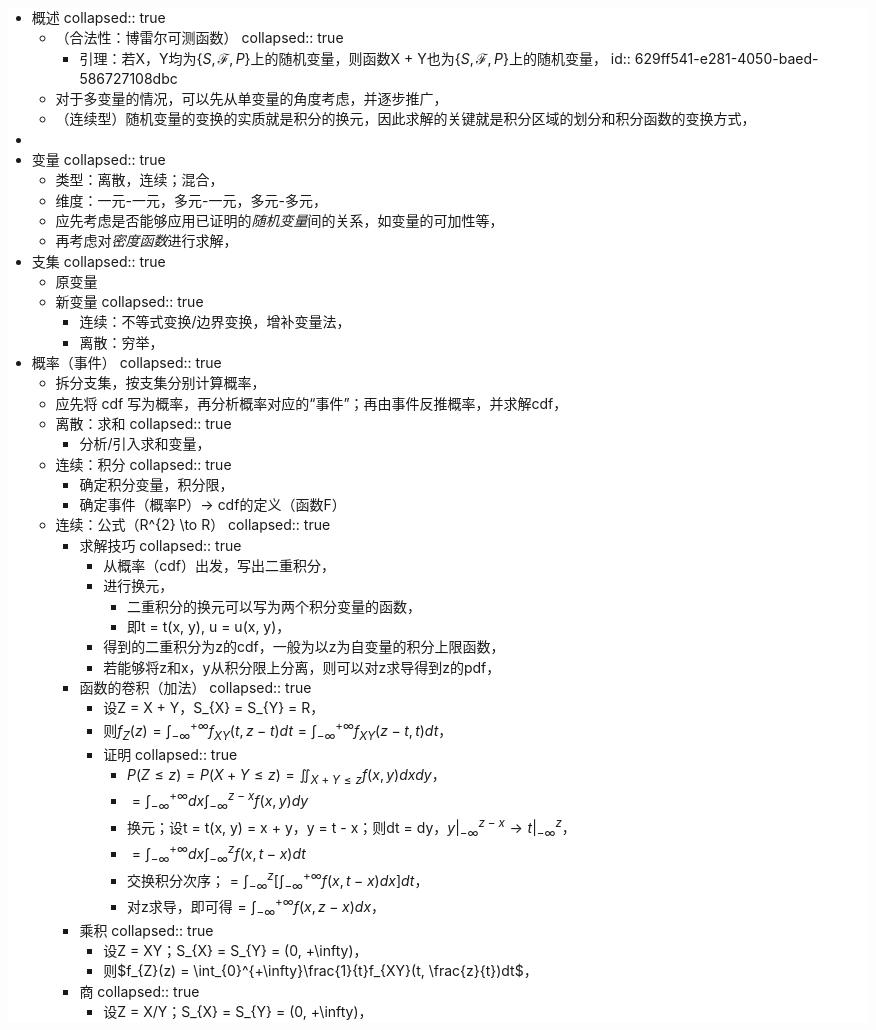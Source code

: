 - 概述
  collapsed:: true
	- （合法性：博雷尔可测函数）
	  collapsed:: true
		- 引理：若X，Y均为$\{S, \mathcal{F}, P\}$上的随机变量，则函数X + Y也为$\{S, \mathcal{F}, P\}$上的随机变量，
		  id:: 629ff541-e281-4050-baed-586727108dbc
	- 对于多变量的情况，可以先从单变量的角度考虑，并逐步推广，
	- （连续型）随机变量的变换的实质就是积分的换元，因此求解的关键就是积分区域的划分和积分函数的变换方式，
-
- 变量
  collapsed:: true
	- 类型：离散，连续；混合，
	- 维度：一元-一元，多元-一元，多元-多元，
	- 应先考虑是否能够应用已证明的*随机变量*间的关系，如变量的可加性等，
	- 再考虑对*密度函数*进行求解，
- 支集
  collapsed:: true
	- 原变量
	- 新变量
	  collapsed:: true
		- 连续：不等式变换/边界变换，增补变量法，
		- 离散：穷举，
- 概率（事件）
  collapsed:: true
	- 拆分支集，按支集分别计算概率，
	- 应先将 cdf 写为概率，再分析概率对应的“事件”；再由事件反推概率，并求解cdf，
	- 离散：求和
	  collapsed:: true
		- 分析/引入求和变量，
	- 连续：积分
	  collapsed:: true
		- 确定积分变量，积分限，
		- 确定事件（概率P）→ cdf的定义（函数F）
	- 连续：公式（R^{2} \to R）
	  collapsed:: true
		- 求解技巧
		  collapsed:: true
			- 从概率（cdf）出发，写出二重积分，
			- 进行换元，
				- 二重积分的换元可以写为两个积分变量的函数，
				- 即t = t(x, y), u = u(x, y)，
			- 得到的二重积分为z的cdf，一般为以z为自变量的积分上限函数，
			- 若能够将z和x，y从积分限上分离，则可以对z求导得到z的pdf，
		- 函数的卷积（加法）
		  collapsed:: true
			- 设Z = X + Y，S_{X} = S_{Y} = R，
			- 则$f_{Z}(z) = \int_{-\infty}^{+\infty}f_{XY}(t, z - t)dt = \int_{-\infty}^{+\infty}f_{XY}(z - t, t)dt$，
			- 证明
			  collapsed:: true
				- $P(Z \le z) = P(X+Y \le z) = \iint_{X+Y \le z}f(x, y)dxdy$，
				- $= \int_{-\infty}^{+\infty}dx\int_{-\infty}^{z - x}f(x, y)dy$
				- 换元；设t = t(x, y) = x + y，y = t - x；则dt = dy，$y|_{-\infty}^{z-x} \to t|_{-\infty}^{z}$，
				- $=\int_{-\infty}^{+\infty}dx\int_{-\infty}^{z}f(x, t-x)dt$
				- 交换积分次序；$=\int_{-\infty}^{z}[\int_{-\infty}^{+\infty}f(x, t-x)dx]dt$，
				- 对z求导，即可得$=\int_{-\infty}^{+\infty}f(x, z-x)dx$，
		- 乘积
		  collapsed:: true
			- 设Z = XY；S_{X} = S_{Y} = (0, +\infty)，
			- 则$f_{Z}(z) = \int_{0}^{+\infty}\frac{1}{t}f_{XY}(t, \frac{z}{t})dt$，
		- 商
		  collapsed:: true
			- 设Z = X/Y；S_{X} = S_{Y} = (0, +\infty)，